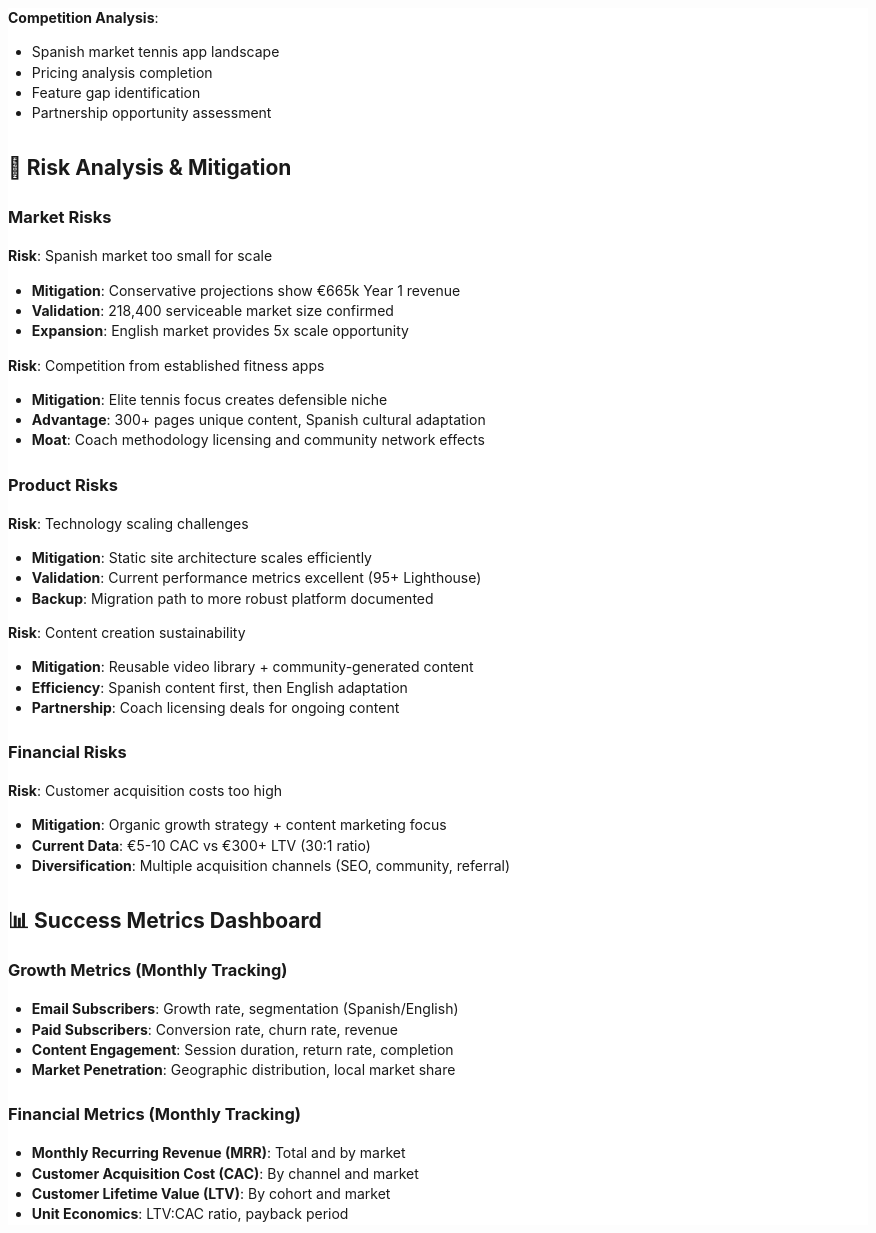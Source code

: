**Competition Analysis**:
- Spanish market tennis app landscape
- Pricing analysis completion
- Feature gap identification
- Partnership opportunity assessment

## 🔄 Risk Analysis & Mitigation

### **Market Risks**

**Risk**: Spanish market too small for scale
- **Mitigation**: Conservative projections show €665k Year 1 revenue
- **Validation**: 218,400 serviceable market size confirmed
- **Expansion**: English market provides 5x scale opportunity

**Risk**: Competition from established fitness apps
- **Mitigation**: Elite tennis focus creates defensible niche
- **Advantage**: 300+ pages unique content, Spanish cultural adaptation
- **Moat**: Coach methodology licensing and community network effects

### **Product Risks**

**Risk**: Technology scaling challenges
- **Mitigation**: Static site architecture scales efficiently  
- **Validation**: Current performance metrics excellent (95+ Lighthouse)
- **Backup**: Migration path to more robust platform documented

**Risk**: Content creation sustainability
- **Mitigation**: Reusable video library + community-generated content
- **Efficiency**: Spanish content first, then English adaptation
- **Partnership**: Coach licensing deals for ongoing content

### **Financial Risks**

**Risk**: Customer acquisition costs too high
- **Mitigation**: Organic growth strategy + content marketing focus
- **Current Data**: €5-10 CAC vs €300+ LTV (30:1 ratio)
- **Diversification**: Multiple acquisition channels (SEO, community, referral)

## 📊 Success Metrics Dashboard

### **Growth Metrics** (Monthly Tracking)
- **Email Subscribers**: Growth rate, segmentation (Spanish/English)
- **Paid Subscribers**: Conversion rate, churn rate, revenue
- **Content Engagement**: Session duration, return rate, completion
- **Market Penetration**: Geographic distribution, local market share

### **Financial Metrics** (Monthly Tracking)
- **Monthly Recurring Revenue (MRR)**: Total and by market
- **Customer Acquisition Cost (CAC)**: By channel and market
- **Customer Lifetime Value (LTV)**: By cohort and market
- **Unit Economics**: LTV:CAC ratio, payback period
